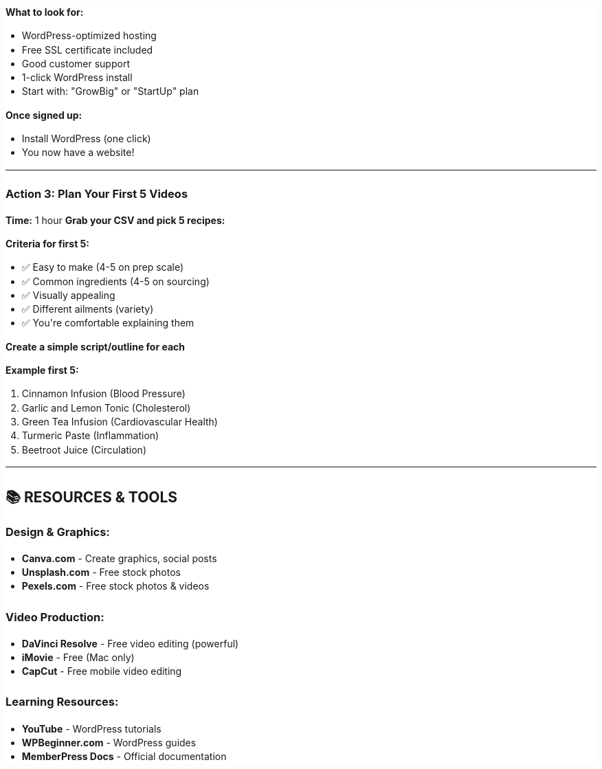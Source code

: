**What to look for:**
- WordPress-optimized hosting
- Free SSL certificate included
- Good customer support
- 1-click WordPress install
- Start with: "GrowBig" or "StartUp" plan

**Once signed up:**
- Install WordPress (one click)
- You now have a website!

---

### Action 3: Plan Your First 5 Videos
**Time:** 1 hour
**Grab your CSV and pick 5 recipes:**

**Criteria for first 5:**
- ✅ Easy to make (4-5 on prep scale)
- ✅ Common ingredients (4-5 on sourcing)
- ✅ Visually appealing
- ✅ Different ailments (variety)
- ✅ You're comfortable explaining them

**Create a simple script/outline for each**

**Example first 5:**
1. Cinnamon Infusion (Blood Pressure)
2. Garlic and Lemon Tonic (Cholesterol)
3. Green Tea Infusion (Cardiovascular Health)
4. Turmeric Paste (Inflammation)
5. Beetroot Juice (Circulation)

---

## 📚 RESOURCES & TOOLS

### Design & Graphics:
- **Canva.com** - Create graphics, social posts
- **Unsplash.com** - Free stock photos
- **Pexels.com** - Free stock photos & videos

### Video Production:
- **DaVinci Resolve** - Free video editing (powerful)
- **iMovie** - Free (Mac only)
- **CapCut** - Free mobile video editing

### Learning Resources:
- **YouTube** - WordPress tutorials
- **WPBeginner.com** - WordPress guides
- **MemberPress Docs** - Official documentation
